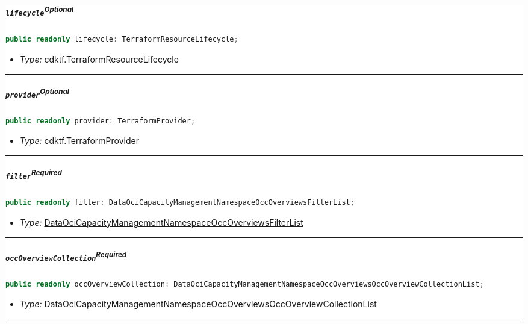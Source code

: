 
##### `lifecycle`<sup>Optional</sup> <a name="lifecycle" id="rhizo-co-terraform-provider-oci.dataOciCapacityManagementNamespaceOccOverviews.DataOciCapacityManagementNamespaceOccOverviews.property.lifecycle"></a>

```typescript
public readonly lifecycle: TerraformResourceLifecycle;
```

- *Type:* cdktf.TerraformResourceLifecycle

---

##### `provider`<sup>Optional</sup> <a name="provider" id="rhizo-co-terraform-provider-oci.dataOciCapacityManagementNamespaceOccOverviews.DataOciCapacityManagementNamespaceOccOverviews.property.provider"></a>

```typescript
public readonly provider: TerraformProvider;
```

- *Type:* cdktf.TerraformProvider

---

##### `filter`<sup>Required</sup> <a name="filter" id="rhizo-co-terraform-provider-oci.dataOciCapacityManagementNamespaceOccOverviews.DataOciCapacityManagementNamespaceOccOverviews.property.filter"></a>

```typescript
public readonly filter: DataOciCapacityManagementNamespaceOccOverviewsFilterList;
```

- *Type:* <a href="#rhizo-co-terraform-provider-oci.dataOciCapacityManagementNamespaceOccOverviews.DataOciCapacityManagementNamespaceOccOverviewsFilterList">DataOciCapacityManagementNamespaceOccOverviewsFilterList</a>

---

##### `occOverviewCollection`<sup>Required</sup> <a name="occOverviewCollection" id="rhizo-co-terraform-provider-oci.dataOciCapacityManagementNamespaceOccOverviews.DataOciCapacityManagementNamespaceOccOverviews.property.occOverviewCollection"></a>

```typescript
public readonly occOverviewCollection: DataOciCapacityManagementNamespaceOccOverviewsOccOverviewCollectionList;
```

- *Type:* <a href="#rhizo-co-terraform-provider-oci.dataOciCapacityManagementNamespaceOccOverviews.DataOciCapacityManagementNamespaceOccOverviewsOccOverviewCollectionList">DataOciCapacityManagementNamespaceOccOverviewsOccOverviewCollectionList</a>

---

